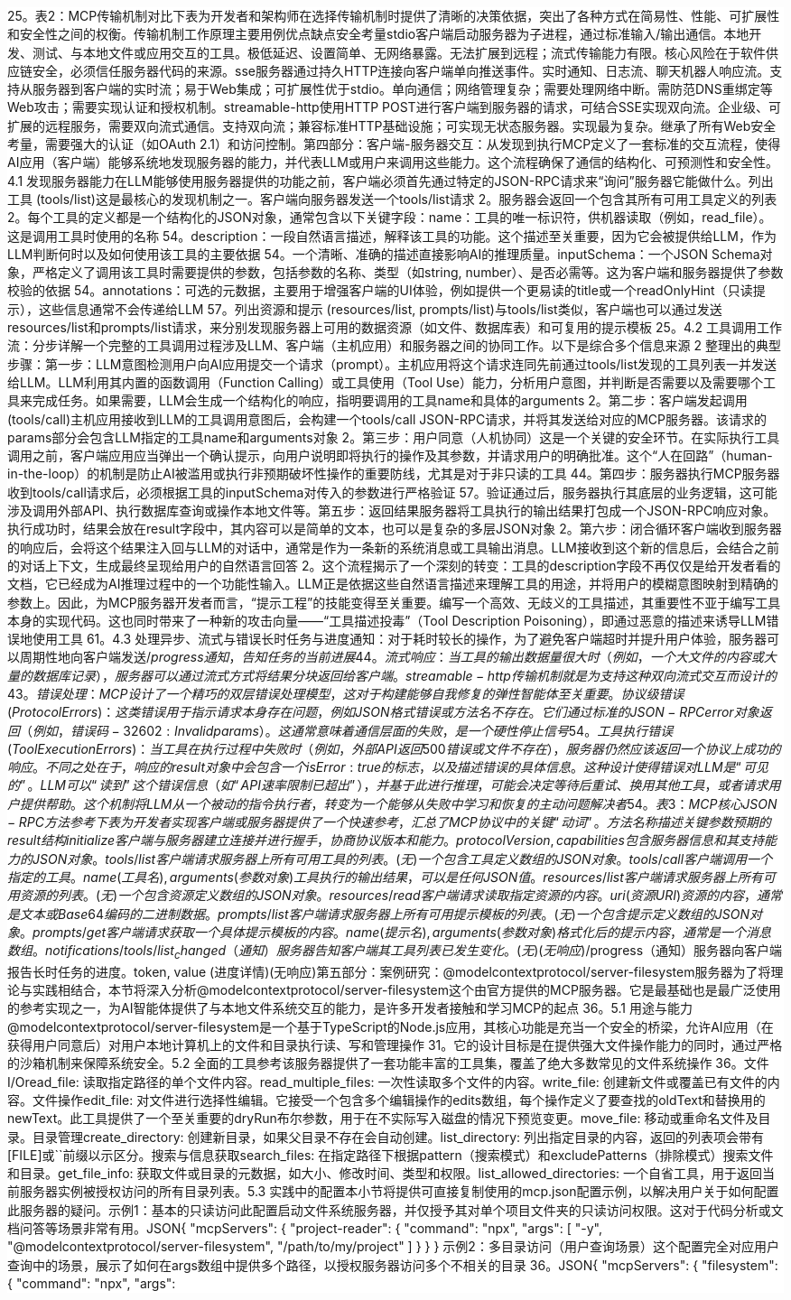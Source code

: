 25。表2：MCP传输机制对比下表为开发者和架构师在选择传输机制时提供了清晰的决策依据，突出了各种方式在简易性、性能、可扩展性和安全性之间的权衡。传输机制工作原理主要用例优点缺点安全考量stdio客户端启动服务器为子进程，通过标准输入/输出通信。本地开发、测试、与本地文件或应用交互的工具。极低延迟、设置简单、无网络暴露。无法扩展到远程；流式传输能力有限。核心风险在于软件供应链安全，必须信任服务器代码的来源。sse服务器通过持久HTTP连接向客户端单向推送事件。实时通知、日志流、聊天机器人响应流。支持从服务器到客户端的实时流；易于Web集成；可扩展性优于stdio。单向通信；网络管理复杂；需要处理网络中断。需防范DNS重绑定等Web攻击；需要实现认证和授权机制。streamable-http使用HTTP POST进行客户端到服务器的请求，可结合SSE实现双向流。企业级、可扩展的远程服务，需要双向流式通信。支持双向流；兼容标准HTTP基础设施；可实现无状态服务器。实现最为复杂。继承了所有Web安全考量，需要强大的认证（如OAuth 2.1）和访问控制。第四部分：客户端-服务器交互：从发现到执行MCP定义了一套标准的交互流程，使得AI应用（客户端）能够系统地发现服务器的能力，并代表LLM或用户来调用这些能力。这个流程确保了通信的结构化、可预测性和安全性。4.1 发现服务器能力在LLM能够使用服务器提供的功能之前，客户端必须首先通过特定的JSON-RPC请求来“询问”服务器它能做什么。列出工具 (tools/list)这是最核心的发现机制之一。客户端向服务器发送一个tools/list请求 2。服务器会返回一个包含其所有可用工具定义的列表 2。每个工具的定义都是一个结构化的JSON对象，通常包含以下关键字段：name：工具的唯一标识符，供机器读取（例如，read_file）。这是调用工具时使用的名称 54。description：一段自然语言描述，解释该工具的功能。这个描述至关重要，因为它会被提供给LLM，作为LLM判断何时以及如何使用该工具的主要依据 54。一个清晰、准确的描述直接影响AI的推理质量。inputSchema：一个JSON Schema对象，严格定义了调用该工具时需要提供的参数，包括参数的名称、类型（如string, number）、是否必需等。这为客户端和服务器提供了参数校验的依据 54。annotations：可选的元数据，主要用于增强客户端的UI体验，例如提供一个更易读的title或一个readOnlyHint（只读提示），这些信息通常不会传递给LLM 57。列出资源和提示 (resources/list, prompts/list)与tools/list类似，客户端也可以通过发送resources/list和prompts/list请求，来分别发现服务器上可用的数据资源（如文件、数据库表）和可复用的提示模板 25。4.2 工具调用工作流：分步详解一个完整的工具调用过程涉及LLM、客户端（主机应用）和服务器之间的协同工作。以下是综合多个信息来源 2 整理出的典型步骤：第一步：LLM意图检测用户向AI应用提交一个请求（prompt）。主机应用将这个请求连同先前通过tools/list发现的工具列表一并发送给LLM。LLM利用其内置的函数调用（Function Calling）或工具使用（Tool Use）能力，分析用户意图，并判断是否需要以及需要哪个工具来完成任务。如果需要，LLM会生成一个结构化的响应，指明要调用的工具name和具体的arguments 2。第二步：客户端发起调用 (tools/call)主机应用接收到LLM的工具调用意图后，会构建一个tools/call JSON-RPC请求，并将其发送给对应的MCP服务器。该请求的params部分会包含LLM指定的工具name和arguments对象 2。第三步：用户同意（人机协同）这是一个关键的安全环节。在实际执行工具调用之前，客户端应用应当弹出一个确认提示，向用户说明即将执行的操作及其参数，并请求用户的明确批准。这个“人在回路”（human-in-the-loop）的机制是防止AI被滥用或执行非预期破坏性操作的重要防线，尤其是对于非只读的工具 44。第四步：服务器执行MCP服务器收到tools/call请求后，必须根据工具的inputSchema对传入的参数进行严格验证 57。验证通过后，服务器执行其底层的业务逻辑，这可能涉及调用外部API、执行数据库查询或操作本地文件等。第五步：返回结果服务器将工具执行的输出结果打包成一个JSON-RPC响应对象。执行成功时，结果会放在result字段中，其内容可以是简单的文本，也可以是复杂的多层JSON对象 2。第六步：闭合循环客户端收到服务器的响应后，会将这个结果注入回与LLM的对话中，通常是作为一条新的系统消息或工具输出消息。LLM接收到这个新的信息后，会结合之前的对话上下文，生成最终呈现给用户的自然语言回答 2。这个流程揭示了一个深刻的转变：工具的description字段不再仅仅是给开发者看的文档，它已经成为AI推理过程中的一个功能性输入。LLM正是依据这些自然语言描述来理解工具的用途，并将用户的模糊意图映射到精确的参数上。因此，为MCP服务器开发者而言，“提示工程”的技能变得至关重要。编写一个高效、无歧义的工具描述，其重要性不亚于编写工具本身的实现代码。这也同时带来了一种新的攻击向量——“工具描述投毒”（Tool Description Poisoning），即通过恶意的描述来诱导LLM错误地使用工具 61。4.3 处理异步、流式与错误长时任务与进度通知：对于耗时较长的操作，为了避免客户端超时并提升用户体验，服务器可以周期性地向客户端发送$/progress通知，告知任务的当前进展 44。流式响应：当工具的输出数据量很大时（例如，一个大文件的内容或大量的数据库记录），服务器可以通过流式方式将结果分块返回给客户端。streamable-http传输机制就是为支持这种双向流式交互而设计的 43。错误处理：MCP设计了一个精巧的双层错误处理模型，这对于构建能够自我修复的弹性智能体至关重要。协议级错误 (Protocol Errors)：这类错误用于指示请求本身存在问题，例如JSON格式错误或方法名不存在。它们通过标准的JSON-RPC error对象返回（例如，错误码-32602: Invalid params）。这通常意味着通信层面的失败，是一个硬性停止信号 54。工具执行错误 (Tool Execution Errors)：当工具在执行过程中失败时（例如，外部API返回500错误或文件不存在），服务器仍然应该返回一个协议上成功的响应。不同之处在于，响应的result对象中会包含一个isError: true的标志，以及描述错误的具体信息。这种设计使得错误对LLM是“可见的”。LLM可以“读到”这个错误信息（如“API速率限制已超出”），并基于此进行推理，可能会决定等待后重试、换用其他工具，或者请求用户提供帮助。这个机制将LLM从一个被动的指令执行者，转变为一个能够从失败中学习和恢复的主动问题解决者 54。表3：MCP核心JSON-RPC方法参考下表为开发者实现客户端或服务器提供了一个快速参考，汇总了MCP协议中的关键“动词”。方法名称描述关键参数预期的result结构initialize客户端与服务器建立连接并进行握手，协商协议版本和能力。protocolVersion, capabilities包含服务器信息和其支持能力的JSON对象。tools/list客户端请求服务器上所有可用工具的列表。(无)一个包含工具定义数组的JSON对象。tools/call客户端调用一个指定的工具。name (工具名), arguments (参数对象)工具执行的输出结果，可以是任何JSON值。resources/list客户端请求服务器上所有可用资源的列表。(无)一个包含资源定义数组的JSON对象。resources/read客户端请求读取指定资源的内容。uri (资源URI)资源的内容，通常是文本或Base64编码的二进制数据。prompts/list客户端请求服务器上所有可用提示模板的列表。(无)一个包含提示定义数组的JSON对象。prompts/get客户端请求获取一个具体提示模板的内容。name (提示名), arguments (参数对象)格式化后的提示内容，通常是一个消息数组。notifications/tools/list_changed（通知）服务器告知客户端其工具列表已发生变化。(无)(无响应)$/progress（通知）服务器向客户端报告长时任务的进度。token, value (进度详情)(无响应)第五部分：案例研究：@modelcontextprotocol/server-filesystem服务器为了将理论与实践相结合，本节将深入分析@modelcontextprotocol/server-filesystem这个由官方提供的MCP服务器。它是最基础也是最广泛使用的参考实现之一，为AI智能体提供了与本地文件系统交互的能力，是许多开发者接触和学习MCP的起点 36。5.1 用途与能力@modelcontextprotocol/server-filesystem是一个基于TypeScript的Node.js应用，其核心功能是充当一个安全的桥梁，允许AI应用（在获得用户同意后）对用户本地计算机上的文件和目录执行读、写和管理操作 31。它的设计目标是在提供强大文件操作能力的同时，通过严格的沙箱机制来保障系统安全。5.2 全面的工具参考该服务器提供了一套功能丰富的工具集，覆盖了绝大多数常见的文件系统操作 36。文件I/Oread_file: 读取指定路径的单个文件内容。read_multiple_files: 一次性读取多个文件的内容。write_file: 创建新文件或覆盖已有文件的内容。文件操作edit_file: 对文件进行选择性编辑。它接受一个包含多个编辑操作的edits数组，每个操作定义了要查找的oldText和替换用的newText。此工具提供了一个至关重要的dryRun布尔参数，用于在不实际写入磁盘的情况下预览变更。move_file: 移动或重命名文件及目录。目录管理create_directory: 创建新目录，如果父目录不存在会自动创建。list_directory: 列出指定目录的内容，返回的列表项会带有[FILE]或``前缀以示区分。搜索与信息获取search_files: 在指定路径下根据pattern（搜索模式）和excludePatterns（排除模式）搜索文件和目录。get_file_info: 获取文件或目录的元数据，如大小、修改时间、类型和权限。list_allowed_directories: 一个自省工具，用于返回当前服务器实例被授权访问的所有目录列表。5.3 实践中的配置本小节将提供可直接复制使用的mcp.json配置示例，以解决用户关于如何配置此服务器的疑问。示例1：基本的只读访问此配置启动文件系统服务器，并仅授予其对单个项目文件夹的只读访问权限。这对于代码分析或文档问答等场景非常有用。JSON{
  "mcpServers": {
    "project-reader": {
      "command": "npx",
      "args": [
        "-y",
        "@modelcontextprotocol/server-filesystem",
        "/path/to/my/project"
      ]
    }
  }
}
示例2：多目录访问（用户查询场景）这个配置完全对应用户查询中的场景，展示了如何在args数组中提供多个路径，以授权服务器访问多个不相关的目录 36。JSON{
  "mcpServers": {
    "filesystem": {
      "command": "npx",
      "args":